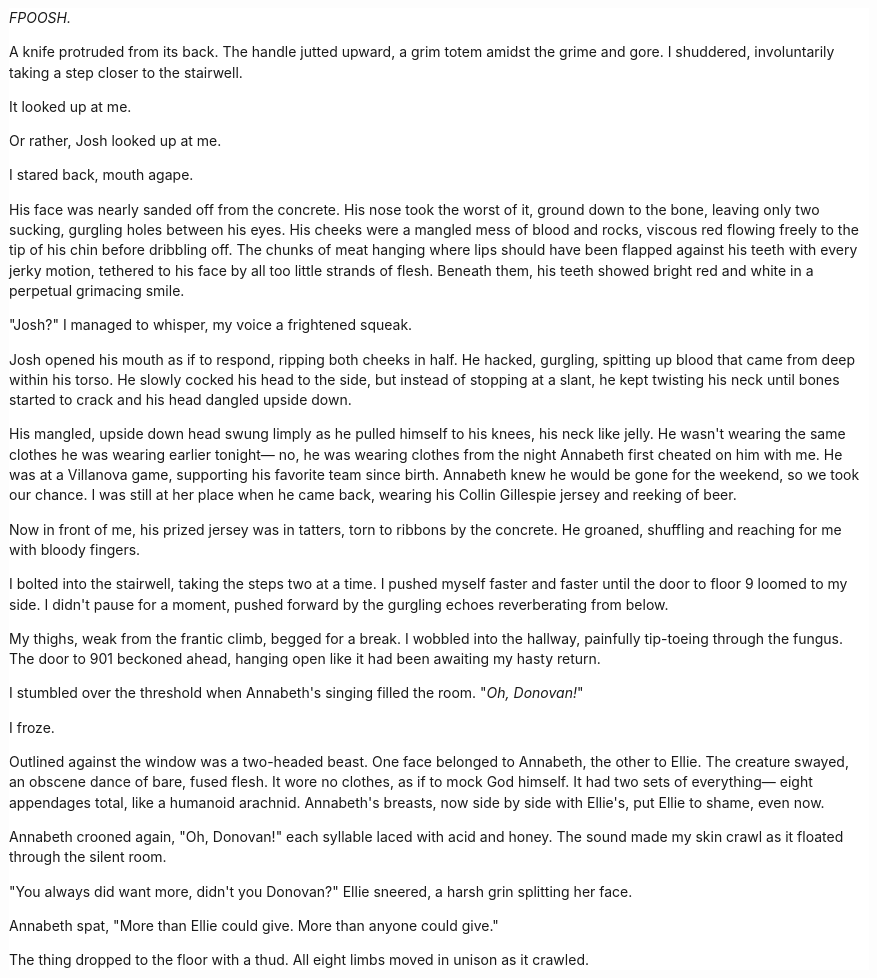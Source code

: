*FPOOSH.*

A knife protruded from its back. The handle jutted upward, a grim totem amidst the grime and gore. I shuddered, involuntarily taking a step closer to the stairwell.

It looked up at me.

Or rather, Josh looked up at me.

I stared back, mouth agape.

His face was nearly sanded off from the concrete. His nose took the worst of it, ground down to the bone, leaving only two sucking, gurgling holes between his eyes. His cheeks were a mangled mess of blood and rocks, viscous red flowing freely to the tip of his chin before dribbling off. The chunks of meat hanging where lips should have been flapped against his teeth with every jerky motion, tethered to his face by all too little strands of flesh. Beneath them, his teeth showed bright red and white in a perpetual grimacing smile.

"Josh?" I managed to whisper, my voice a frightened squeak.

Josh opened his mouth as if to respond, ripping both cheeks in half. He hacked, gurgling, spitting up blood that came from deep within his torso. He slowly cocked his head to the side, but instead of stopping at a slant, he kept twisting his neck until bones started to crack and his head dangled upside down.

His mangled, upside down head swung limply as he pulled himself to his knees, his neck like jelly. He wasn't wearing the same clothes he was wearing earlier tonight— no, he was wearing clothes from the night Annabeth first cheated on him with me. He was at a Villanova game, supporting his favorite team since birth. Annabeth knew he would be gone for the weekend, so we took our chance. I was still at her place when he came back, wearing his Collin Gillespie jersey and reeking of beer.

Now in front of me, his prized jersey was in tatters, torn to ribbons by the concrete. He groaned, shuffling and reaching for me with bloody fingers.

I bolted into the stairwell, taking the steps two at a time. I pushed myself faster and faster until the door to floor 9 loomed to my side. I didn't pause for a moment, pushed forward by the gurgling echoes reverberating from below.

My thighs, weak from the frantic climb, begged for a break. I wobbled into the hallway, painfully tip-toeing through the fungus. The door to 901 beckoned ahead, hanging open like it had been awaiting my hasty return.

I stumbled over the threshold when Annabeth's singing filled the room. "*Oh, Donovan!*"

I froze.

Outlined against the window was a two-headed beast. One face belonged to Annabeth, the other to Ellie. The creature swayed, an obscene dance of bare, fused flesh. It wore no clothes, as if to mock God himself. It had two sets of everything— eight appendages total, like a humanoid arachnid. Annabeth's breasts, now side by side with Ellie's, put Ellie to shame, even now.

Annabeth crooned again, "Oh, Donovan!" each syllable laced with acid and honey. The sound made my skin crawl as it floated through the silent room.

"You always did want more, didn't you Donovan?" Ellie sneered, a harsh grin splitting her face.

Annabeth spat, "More than Ellie could give. More than anyone could give."

The thing dropped to the floor with a thud. All eight limbs moved in unison as it crawled.
